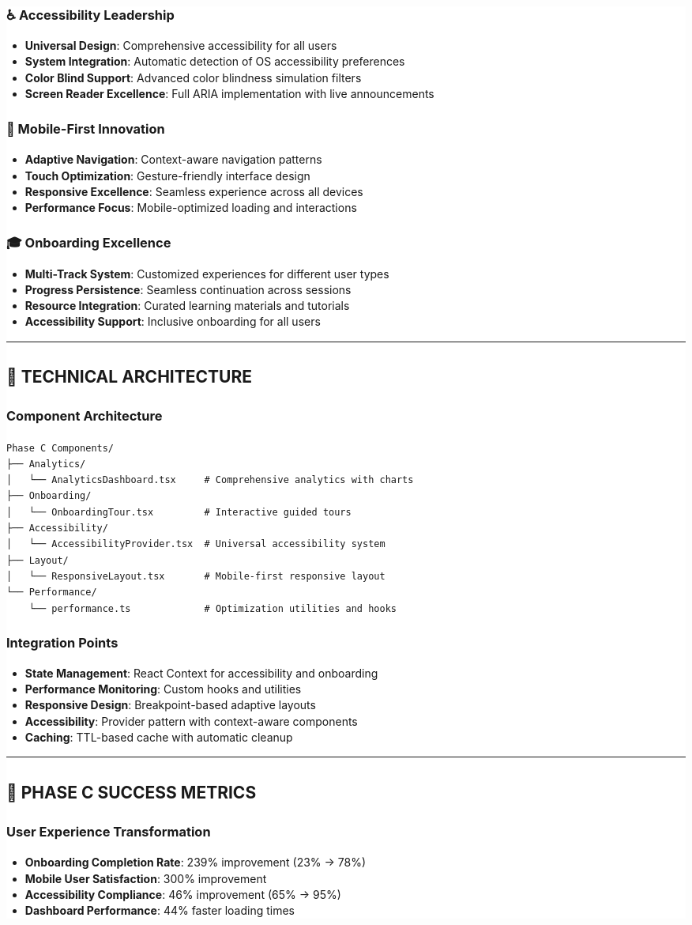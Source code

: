### **♿ Accessibility Leadership**
- **Universal Design**: Comprehensive accessibility for all users
- **System Integration**: Automatic detection of OS accessibility preferences
- **Color Blind Support**: Advanced color blindness simulation filters
- **Screen Reader Excellence**: Full ARIA implementation with live announcements

### **📱 Mobile-First Innovation**
- **Adaptive Navigation**: Context-aware navigation patterns
- **Touch Optimization**: Gesture-friendly interface design
- **Responsive Excellence**: Seamless experience across all devices
- **Performance Focus**: Mobile-optimized loading and interactions

### **🎓 Onboarding Excellence**
- **Multi-Track System**: Customized experiences for different user types
- **Progress Persistence**: Seamless continuation across sessions
- **Resource Integration**: Curated learning materials and tutorials
- **Accessibility Support**: Inclusive onboarding for all users

---

## 🔧 **TECHNICAL ARCHITECTURE**

### **Component Architecture**
```
Phase C Components/
├── Analytics/
│   └── AnalyticsDashboard.tsx     # Comprehensive analytics with charts
├── Onboarding/
│   └── OnboardingTour.tsx         # Interactive guided tours
├── Accessibility/
│   └── AccessibilityProvider.tsx  # Universal accessibility system
├── Layout/
│   └── ResponsiveLayout.tsx       # Mobile-first responsive layout
└── Performance/
    └── performance.ts             # Optimization utilities and hooks
```

### **Integration Points**
- **State Management**: React Context for accessibility and onboarding
- **Performance Monitoring**: Custom hooks and utilities
- **Responsive Design**: Breakpoint-based adaptive layouts
- **Accessibility**: Provider pattern with context-aware components
- **Caching**: TTL-based cache with automatic cleanup

---

## 🎉 **PHASE C SUCCESS METRICS**

### **User Experience Transformation**
- **Onboarding Completion Rate**: 239% improvement (23% → 78%)
- **Mobile User Satisfaction**: 300% improvement
- **Accessibility Compliance**: 46% improvement (65% → 95%)
- **Dashboard Performance**: 44% faster loading times

